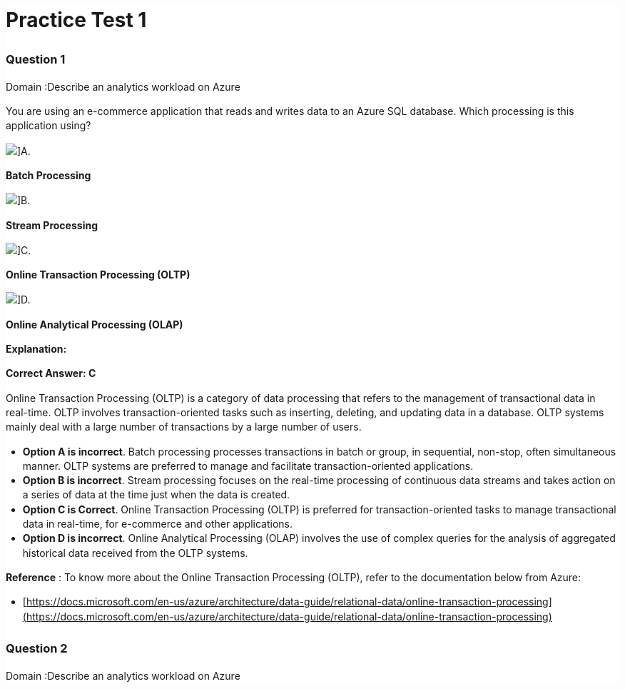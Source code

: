 # Practice Test 1

### **Question**  **1**

Domain :Describe an analytics workload on Azure

You are using an e-commerce application that reads and writes data to an Azure SQL database. Which processing is this application using?

![](RackMultipart20210514-4-1sdgwi8_html_6f2da339620346d2.gif)]A.

**Batch Processing**

![](RackMultipart20210514-4-1sdgwi8_html_6f2da339620346d2.gif)]B.

**Stream Processing**

![](RackMultipart20210514-4-1sdgwi8_html_6f2da339620346d2.gif)]C.

**Online Transaction Processing (OLTP)**

![](RackMultipart20210514-4-1sdgwi8_html_6f2da339620346d2.gif)]D.

**Online Analytical Processing (OLAP)**

**Explanation:**

**Correct Answer: C**

Online Transaction Processing (OLTP) is a category of data processing that refers to the management of transactional data in real-time. OLTP involves transaction-oriented tasks such as inserting, deleting, and updating data in a database. OLTP systems mainly deal with a large number of transactions by a large number of users.

- **Option A is incorrect**. Batch processing processes transactions in batch or group, in sequential, non-stop, often simultaneous manner. OLTP systems are preferred to manage and facilitate transaction-oriented applications.
- **Option B is incorrect**. Stream processing focuses on the real-time processing of continuous data streams and takes action on a series of data at the time just when the data is created.
- **Option C is Correct**. Online Transaction Processing (OLTP) is preferred for transaction-oriented tasks to manage transactional data in real-time, for e-commerce and other applications.
- **Option D is incorrect**. Online Analytical Processing (OLAP) involves the use of complex queries for the analysis of aggregated historical data received from the OLTP systems.

**Reference** : To know more about the Online Transaction Processing (OLTP), refer to the documentation below from Azure:

- [https://docs.microsoft.com/en-us/azure/architecture/data-guide/relational-data/online-transaction-processing](https://docs.microsoft.com/en-us/azure/architecture/data-guide/relational-data/online-transaction-processing)

### **Question**  **2**

Domain :Describe an analytics workload on Azure
